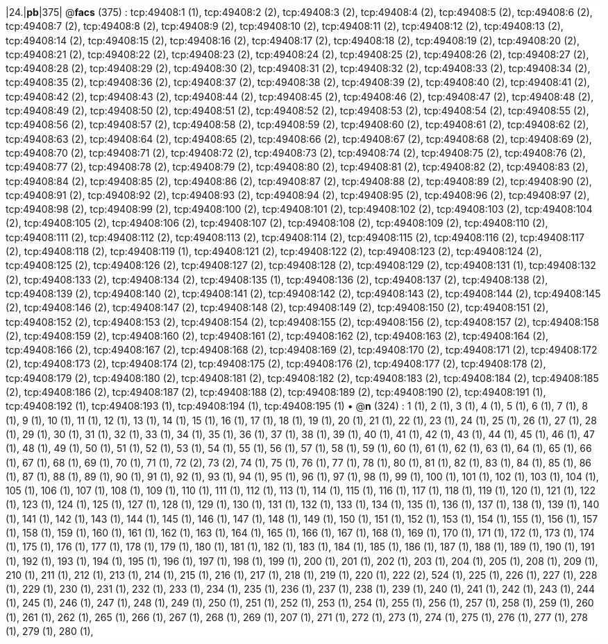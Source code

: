 |24.|__pb__|375| @__facs__ (375) : tcp:49408:1 (1), tcp:49408:2 (2), tcp:49408:3 (2), tcp:49408:4 (2), tcp:49408:5 (2), tcp:49408:6 (2), tcp:49408:7 (2), tcp:49408:8 (2), tcp:49408:9 (2), tcp:49408:10 (2), tcp:49408:11 (2), tcp:49408:12 (2), tcp:49408:13 (2), tcp:49408:14 (2), tcp:49408:15 (2), tcp:49408:16 (2), tcp:49408:17 (2), tcp:49408:18 (2), tcp:49408:19 (2), tcp:49408:20 (2), tcp:49408:21 (2), tcp:49408:22 (2), tcp:49408:23 (2), tcp:49408:24 (2), tcp:49408:25 (2), tcp:49408:26 (2), tcp:49408:27 (2), tcp:49408:28 (2), tcp:49408:29 (2), tcp:49408:30 (2), tcp:49408:31 (2), tcp:49408:32 (2), tcp:49408:33 (2), tcp:49408:34 (2), tcp:49408:35 (2), tcp:49408:36 (2), tcp:49408:37 (2), tcp:49408:38 (2), tcp:49408:39 (2), tcp:49408:40 (2), tcp:49408:41 (2), tcp:49408:42 (2), tcp:49408:43 (2), tcp:49408:44 (2), tcp:49408:45 (2), tcp:49408:46 (2), tcp:49408:47 (2), tcp:49408:48 (2), tcp:49408:49 (2), tcp:49408:50 (2), tcp:49408:51 (2), tcp:49408:52 (2), tcp:49408:53 (2), tcp:49408:54 (2), tcp:49408:55 (2), tcp:49408:56 (2), tcp:49408:57 (2), tcp:49408:58 (2), tcp:49408:59 (2), tcp:49408:60 (2), tcp:49408:61 (2), tcp:49408:62 (2), tcp:49408:63 (2), tcp:49408:64 (2), tcp:49408:65 (2), tcp:49408:66 (2), tcp:49408:67 (2), tcp:49408:68 (2), tcp:49408:69 (2), tcp:49408:70 (2), tcp:49408:71 (2), tcp:49408:72 (2), tcp:49408:73 (2), tcp:49408:74 (2), tcp:49408:75 (2), tcp:49408:76 (2), tcp:49408:77 (2), tcp:49408:78 (2), tcp:49408:79 (2), tcp:49408:80 (2), tcp:49408:81 (2), tcp:49408:82 (2), tcp:49408:83 (2), tcp:49408:84 (2), tcp:49408:85 (2), tcp:49408:86 (2), tcp:49408:87 (2), tcp:49408:88 (2), tcp:49408:89 (2), tcp:49408:90 (2), tcp:49408:91 (2), tcp:49408:92 (2), tcp:49408:93 (2), tcp:49408:94 (2), tcp:49408:95 (2), tcp:49408:96 (2), tcp:49408:97 (2), tcp:49408:98 (2), tcp:49408:99 (2), tcp:49408:100 (2), tcp:49408:101 (2), tcp:49408:102 (2), tcp:49408:103 (2), tcp:49408:104 (2), tcp:49408:105 (2), tcp:49408:106 (2), tcp:49408:107 (2), tcp:49408:108 (2), tcp:49408:109 (2), tcp:49408:110 (2), tcp:49408:111 (2), tcp:49408:112 (2), tcp:49408:113 (2), tcp:49408:114 (2), tcp:49408:115 (2), tcp:49408:116 (2), tcp:49408:117 (2), tcp:49408:118 (2), tcp:49408:119 (1), tcp:49408:121 (2), tcp:49408:122 (2), tcp:49408:123 (2), tcp:49408:124 (2), tcp:49408:125 (2), tcp:49408:126 (2), tcp:49408:127 (2), tcp:49408:128 (2), tcp:49408:129 (2), tcp:49408:131 (1), tcp:49408:132 (2), tcp:49408:133 (2), tcp:49408:134 (2), tcp:49408:135 (1), tcp:49408:136 (2), tcp:49408:137 (2), tcp:49408:138 (2), tcp:49408:139 (2), tcp:49408:140 (2), tcp:49408:141 (2), tcp:49408:142 (2), tcp:49408:143 (2), tcp:49408:144 (2), tcp:49408:145 (2), tcp:49408:146 (2), tcp:49408:147 (2), tcp:49408:148 (2), tcp:49408:149 (2), tcp:49408:150 (2), tcp:49408:151 (2), tcp:49408:152 (2), tcp:49408:153 (2), tcp:49408:154 (2), tcp:49408:155 (2), tcp:49408:156 (2), tcp:49408:157 (2), tcp:49408:158 (2), tcp:49408:159 (2), tcp:49408:160 (2), tcp:49408:161 (2), tcp:49408:162 (2), tcp:49408:163 (2), tcp:49408:164 (2), tcp:49408:166 (2), tcp:49408:167 (2), tcp:49408:168 (2), tcp:49408:169 (2), tcp:49408:170 (2), tcp:49408:171 (2), tcp:49408:172 (2), tcp:49408:173 (2), tcp:49408:174 (2), tcp:49408:175 (2), tcp:49408:176 (2), tcp:49408:177 (2), tcp:49408:178 (2), tcp:49408:179 (2), tcp:49408:180 (2), tcp:49408:181 (2), tcp:49408:182 (2), tcp:49408:183 (2), tcp:49408:184 (2), tcp:49408:185 (2), tcp:49408:186 (2), tcp:49408:187 (2), tcp:49408:188 (2), tcp:49408:189 (2), tcp:49408:190 (2), tcp:49408:191 (1), tcp:49408:192 (1), tcp:49408:193 (1), tcp:49408:194 (1), tcp:49408:195 (1)  •  @__n__ (324) : 1 (1), 2 (1), 3 (1), 4 (1), 5 (1), 6 (1), 7 (1), 8 (1), 9 (1), 10 (1), 11 (1), 12 (1), 13 (1), 14 (1), 15 (1), 16 (1), 17 (1), 18 (1), 19 (1), 20 (1), 21 (1), 22 (1), 23 (1), 24 (1), 25 (1), 26 (1), 27 (1), 28 (1), 29 (1), 30 (1), 31 (1), 32 (1), 33 (1), 34 (1), 35 (1), 36 (1), 37 (1), 38 (1), 39 (1), 40 (1), 41 (1), 42 (1), 43 (1), 44 (1), 45 (1), 46 (1), 47 (1), 48 (1), 49 (1), 50 (1), 51 (1), 52 (1), 53 (1), 54 (1), 55 (1), 56 (1), 57 (1), 58 (1), 59 (1), 60 (1), 61 (1), 62 (1), 63 (1), 64 (1), 65 (1), 66 (1), 67 (1), 68 (1), 69 (1), 70 (1), 71 (1), 72 (2), 73 (2), 74 (1), 75 (1), 76 (1), 77 (1), 78 (1), 80 (1), 81 (1), 82 (1), 83 (1), 84 (1), 85 (1), 86 (1), 87 (1), 88 (1), 89 (1), 90 (1), 91 (1), 92 (1), 93 (1), 94 (1), 95 (1), 96 (1), 97 (1), 98 (1), 99 (1), 100 (1), 101 (1), 102 (1), 103 (1), 104 (1), 105 (1), 106 (1), 107 (1), 108 (1), 109 (1), 110 (1), 111 (1), 112 (1), 113 (1), 114 (1), 115 (1), 116 (1), 117 (1), 118 (1), 119 (1), 120 (1), 121 (1), 122 (1), 123 (1), 124 (1), 125 (1), 127 (1), 128 (1), 129 (1), 130 (1), 131 (1), 132 (1), 133 (1), 134 (1), 135 (1), 136 (1), 137 (1), 138 (1), 139 (1), 140 (1), 141 (1), 142 (1), 143 (1), 144 (1), 145 (1), 146 (1), 147 (1), 148 (1), 149 (1), 150 (1), 151 (1), 152 (1), 153 (1), 154 (1), 155 (1), 156 (1), 157 (1), 158 (1), 159 (1), 160 (1), 161 (1), 162 (1), 163 (1), 164 (1), 165 (1), 166 (1), 167 (1), 168 (1), 169 (1), 170 (1), 171 (1), 172 (1), 173 (1), 174 (1), 175 (1), 176 (1), 177 (1), 178 (1), 179 (1), 180 (1), 181 (1), 182 (1), 183 (1), 184 (1), 185 (1), 186 (1), 187 (1), 188 (1), 189 (1), 190 (1), 191 (1), 192 (1), 193 (1), 194 (1), 195 (1), 196 (1), 197 (1), 198 (1), 199 (1), 200 (1), 201 (1), 202 (1), 203 (1), 204 (1), 205 (1), 208 (1), 209 (1), 210 (1), 211 (1), 212 (1), 213 (1), 214 (1), 215 (1), 216 (1), 217 (1), 218 (1), 219 (1), 220 (1), 222 (2), 524 (1), 225 (1), 226 (1), 227 (1), 228 (1), 229 (1), 230 (1), 231 (1), 232 (1), 233 (1), 234 (1), 235 (1), 236 (1), 237 (1), 238 (1), 239 (1), 240 (1), 241 (1), 242 (1), 243 (1), 244 (1), 245 (1), 246 (1), 247 (1), 248 (1), 249 (1), 250 (1), 251 (1), 252 (1), 253 (1), 254 (1), 255 (1), 256 (1), 257 (1), 258 (1), 259 (1), 260 (1), 261 (1), 262 (1), 265 (1), 266 (1), 267 (1), 268 (1), 269 (1), 207 (1), 271 (1), 272 (1), 273 (1), 274 (1), 275 (1), 276 (1), 277 (1), 278 (1), 279 (1), 280 (1),
